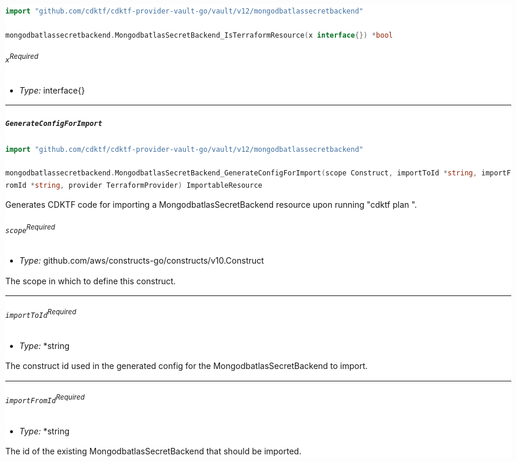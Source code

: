 ```go
import "github.com/cdktf/cdktf-provider-vault-go/vault/v12/mongodbatlassecretbackend"

mongodbatlassecretbackend.MongodbatlasSecretBackend_IsTerraformResource(x interface{}) *bool
```

###### `x`<sup>Required</sup> <a name="x" id="@cdktf/provider-vault.mongodbatlasSecretBackend.MongodbatlasSecretBackend.isTerraformResource.parameter.x"></a>

- *Type:* interface{}

---

##### `GenerateConfigForImport` <a name="GenerateConfigForImport" id="@cdktf/provider-vault.mongodbatlasSecretBackend.MongodbatlasSecretBackend.generateConfigForImport"></a>

```go
import "github.com/cdktf/cdktf-provider-vault-go/vault/v12/mongodbatlassecretbackend"

mongodbatlassecretbackend.MongodbatlasSecretBackend_GenerateConfigForImport(scope Construct, importToId *string, importFromId *string, provider TerraformProvider) ImportableResource
```

Generates CDKTF code for importing a MongodbatlasSecretBackend resource upon running "cdktf plan <stack-name>".

###### `scope`<sup>Required</sup> <a name="scope" id="@cdktf/provider-vault.mongodbatlasSecretBackend.MongodbatlasSecretBackend.generateConfigForImport.parameter.scope"></a>

- *Type:* github.com/aws/constructs-go/constructs/v10.Construct

The scope in which to define this construct.

---

###### `importToId`<sup>Required</sup> <a name="importToId" id="@cdktf/provider-vault.mongodbatlasSecretBackend.MongodbatlasSecretBackend.generateConfigForImport.parameter.importToId"></a>

- *Type:* *string

The construct id used in the generated config for the MongodbatlasSecretBackend to import.

---

###### `importFromId`<sup>Required</sup> <a name="importFromId" id="@cdktf/provider-vault.mongodbatlasSecretBackend.MongodbatlasSecretBackend.generateConfigForImport.parameter.importFromId"></a>

- *Type:* *string

The id of the existing MongodbatlasSecretBackend that should be imported.
